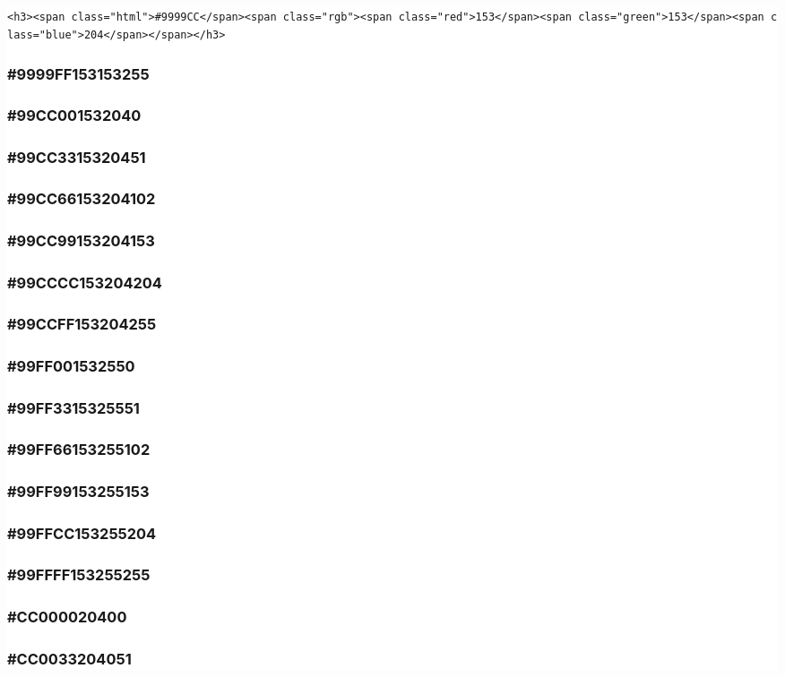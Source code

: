 	<h3><span class="html">#9999CC</span><span class="rgb"><span class="red">153</span><span class="green">153</span><span class="blue">204</span></span></h3>
</div><div class="color col">
	<span class="swatch" style="background-color: #9999FF"></span>
	<h3><span class="html">#9999FF</span><span class="rgb"><span class="red">153</span><span class="green">153</span><span class="blue">255</span></span></h3>
</div><div class="color col">
	<span class="swatch" style="background-color: #99CC00"></span>
	<h3><span class="html">#99CC00</span><span class="rgb"><span class="red">153</span><span class="green">204</span><span class="blue">0</span></span></h3>
</div><div class="color col">
	<span class="swatch" style="background-color: #99CC33"></span>
	<h3><span class="html">#99CC33</span><span class="rgb"><span class="red">153</span><span class="green">204</span><span class="blue">51</span></span></h3>
</div><div class="color col">
	<span class="swatch" style="background-color: #99CC66"></span>
	<h3><span class="html">#99CC66</span><span class="rgb"><span class="red">153</span><span class="green">204</span><span class="blue">102</span></span></h3>
</div><div class="color col">
	<span class="swatch" style="background-color: #99CC99"></span>
	<h3><span class="html">#99CC99</span><span class="rgb"><span class="red">153</span><span class="green">204</span><span class="blue">153</span></span></h3>
</div><div class="color col">
	<span class="swatch" style="background-color: #99CCCC"></span>
	<h3><span class="html">#99CCCC</span><span class="rgb"><span class="red">153</span><span class="green">204</span><span class="blue">204</span></span></h3>
</div><div class="color col">
	<span class="swatch" style="background-color: #99CCFF"></span>
	<h3><span class="html">#99CCFF</span><span class="rgb"><span class="red">153</span><span class="green">204</span><span class="blue">255</span></span></h3>
</div><div class="color col">
	<span class="swatch" style="background-color: #99FF00"></span>
	<h3><span class="html">#99FF00</span><span class="rgb"><span class="red">153</span><span class="green">255</span><span class="blue">0</span></span></h3>
</div><div class="color col">
	<span class="swatch" style="background-color: #99FF33"></span>
	<h3><span class="html">#99FF33</span><span class="rgb"><span class="red">153</span><span class="green">255</span><span class="blue">51</span></span></h3>
</div><div class="color col">
	<span class="swatch" style="background-color: #99FF66"></span>
	<h3><span class="html">#99FF66</span><span class="rgb"><span class="red">153</span><span class="green">255</span><span class="blue">102</span></span></h3>
</div><div class="color col">
	<span class="swatch" style="background-color: #99FF99"></span>
	<h3><span class="html">#99FF99</span><span class="rgb"><span class="red">153</span><span class="green">255</span><span class="blue">153</span></span></h3>
</div><div class="color col">
	<span class="swatch" style="background-color: #99FFCC"></span>
	<h3><span class="html">#99FFCC</span><span class="rgb"><span class="red">153</span><span class="green">255</span><span class="blue">204</span></span></h3>
</div><div class="color col">
	<span class="swatch" style="background-color: #99FFFF"></span>
	<h3><span class="html">#99FFFF</span><span class="rgb"><span class="red">153</span><span class="green">255</span><span class="blue">255</span></span></h3>
</div><div class="color col">
	<span class="swatch" style="background-color: #CC0000"></span>
	<h3><span class="html">#CC0000</span><span class="rgb"><span class="red">204</span><span class="green">0</span><span class="blue">0</span></span></h3>
</div><div class="color col">
	<span class="swatch" style="background-color: #CC0033"></span>
	<h3><span class="html">#CC0033</span><span class="rgb"><span class="red">204</span><span class="green">0</span><span class="blue">51</span></span></h3>
</div><div class="color col">
	<span class="swatch" style="background-color: #CC0066"></span>